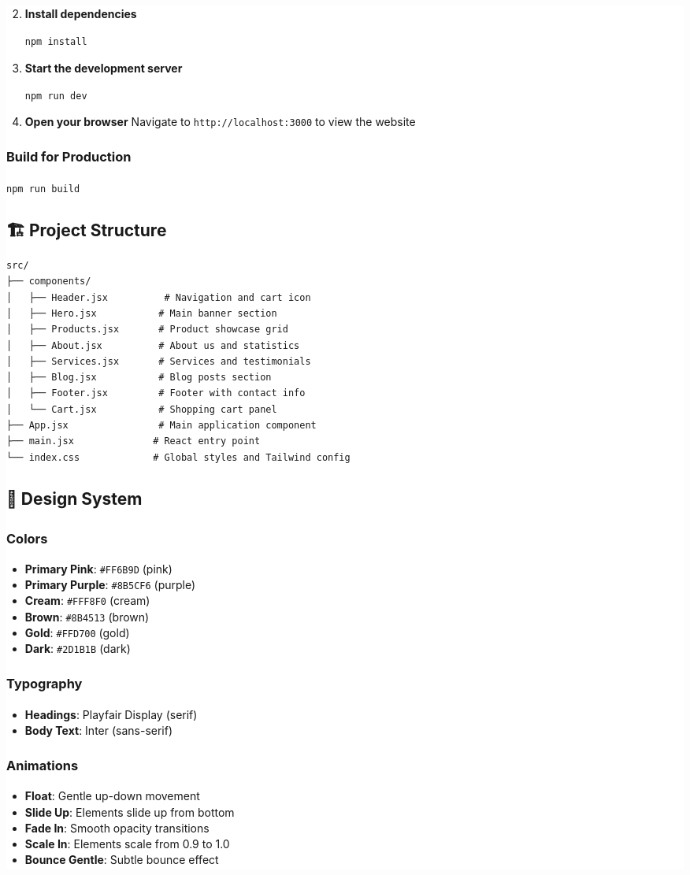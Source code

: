 2. **Install dependencies**
   ```bash
   npm install
   ```

3. **Start the development server**
   ```bash
   npm run dev
   ```

4. **Open your browser**
   Navigate to `http://localhost:3000` to view the website

### Build for Production

```bash
npm run build
```

## 🏗️ Project Structure

```
src/
├── components/
│   ├── Header.jsx          # Navigation and cart icon
│   ├── Hero.jsx           # Main banner section
│   ├── Products.jsx       # Product showcase grid
│   ├── About.jsx          # About us and statistics
│   ├── Services.jsx       # Services and testimonials
│   ├── Blog.jsx           # Blog posts section
│   ├── Footer.jsx         # Footer with contact info
│   └── Cart.jsx           # Shopping cart panel
├── App.jsx                # Main application component
├── main.jsx              # React entry point
└── index.css             # Global styles and Tailwind config
```

## 🎨 Design System

### Colors
- **Primary Pink**: `#FF6B9D` (pink)
- **Primary Purple**: `#8B5CF6` (purple)
- **Cream**: `#FFF8F0` (cream)
- **Brown**: `#8B4513` (brown)
- **Gold**: `#FFD700` (gold)
- **Dark**: `#2D1B1B` (dark)

### Typography
- **Headings**: Playfair Display (serif)
- **Body Text**: Inter (sans-serif)

### Animations
- **Float**: Gentle up-down movement
- **Slide Up**: Elements slide up from bottom
- **Fade In**: Smooth opacity transitions
- **Scale In**: Elements scale from 0.9 to 1.0
- **Bounce Gentle**: Subtle bounce effect
